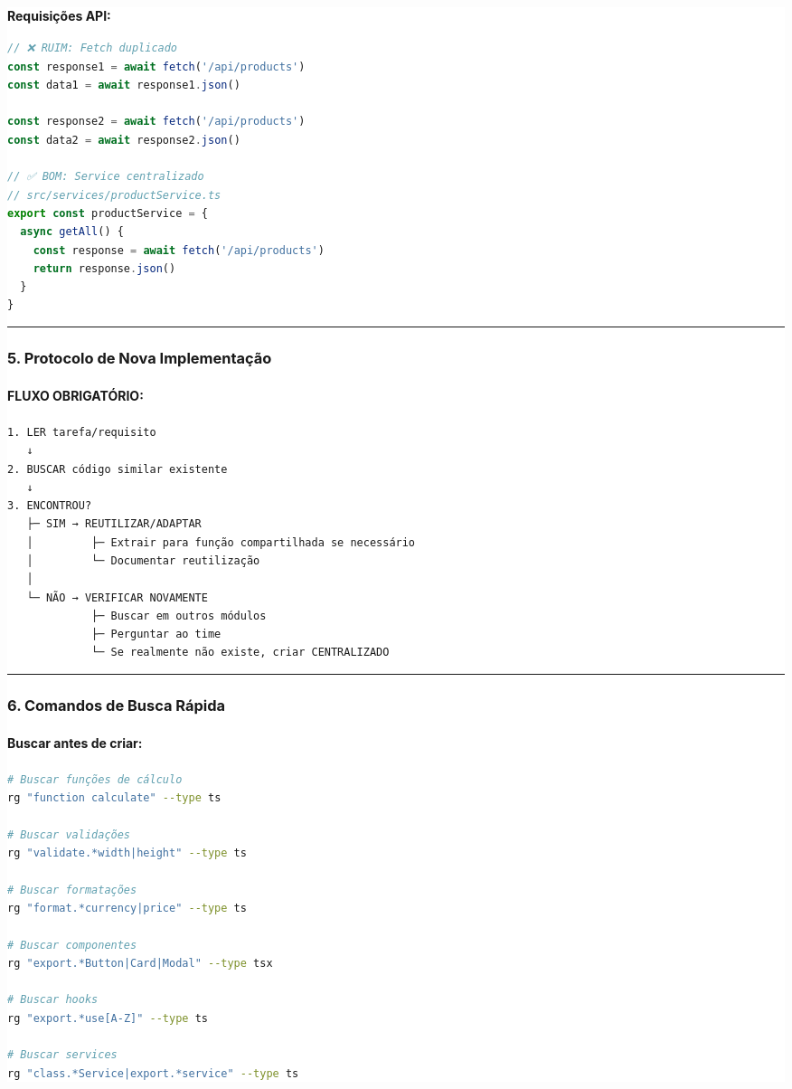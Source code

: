 **Requisições API:**
```typescript
// ❌ RUIM: Fetch duplicado
const response1 = await fetch('/api/products')
const data1 = await response1.json()

const response2 = await fetch('/api/products')
const data2 = await response2.json()

// ✅ BOM: Service centralizado
// src/services/productService.ts
export const productService = {
  async getAll() {
    const response = await fetch('/api/products')
    return response.json()
  }
}
```

---

### **5. Protocolo de Nova Implementação**

#### **FLUXO OBRIGATÓRIO:**

```
1. LER tarefa/requisito
   ↓
2. BUSCAR código similar existente
   ↓
3. ENCONTROU?
   ├─ SIM → REUTILIZAR/ADAPTAR
   │         ├─ Extrair para função compartilhada se necessário
   │         └─ Documentar reutilização
   │
   └─ NÃO → VERIFICAR NOVAMENTE
             ├─ Buscar em outros módulos
             ├─ Perguntar ao time
             └─ Se realmente não existe, criar CENTRALIZADO
```

---

### **6. Comandos de Busca Rápida**

#### **Buscar antes de criar:**

```bash
# Buscar funções de cálculo
rg "function calculate" --type ts

# Buscar validações
rg "validate.*width|height" --type ts

# Buscar formatações
rg "format.*currency|price" --type ts

# Buscar componentes
rg "export.*Button|Card|Modal" --type tsx

# Buscar hooks
rg "export.*use[A-Z]" --type ts

# Buscar services
rg "class.*Service|export.*service" --type ts

```